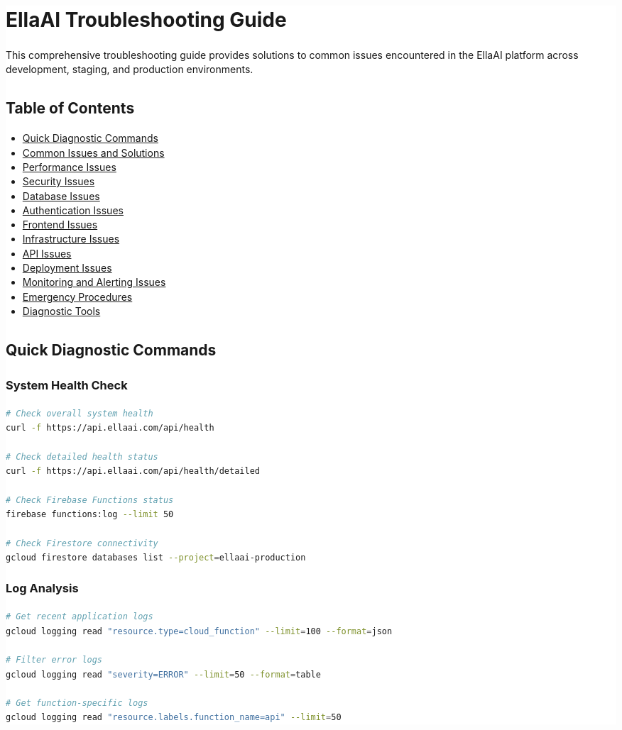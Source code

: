 # EllaAI Troubleshooting Guide

This comprehensive troubleshooting guide provides solutions to common issues encountered in the EllaAI platform across development, staging, and production environments.

## Table of Contents

- [Quick Diagnostic Commands](#quick-diagnostic-commands)
- [Common Issues and Solutions](#common-issues-and-solutions)
- [Performance Issues](#performance-issues)
- [Security Issues](#security-issues)
- [Database Issues](#database-issues)
- [Authentication Issues](#authentication-issues)
- [Frontend Issues](#frontend-issues)
- [Infrastructure Issues](#infrastructure-issues)
- [API Issues](#api-issues)
- [Deployment Issues](#deployment-issues)
- [Monitoring and Alerting Issues](#monitoring-and-alerting-issues)
- [Emergency Procedures](#emergency-procedures)
- [Diagnostic Tools](#diagnostic-tools)

## Quick Diagnostic Commands

### System Health Check
```bash
# Check overall system health
curl -f https://api.ellaai.com/api/health

# Check detailed health status
curl -f https://api.ellaai.com/api/health/detailed

# Check Firebase Functions status
firebase functions:log --limit 50

# Check Firestore connectivity
gcloud firestore databases list --project=ellaai-production
```

### Log Analysis
```bash
# Get recent application logs
gcloud logging read "resource.type=cloud_function" --limit=100 --format=json

# Filter error logs
gcloud logging read "severity=ERROR" --limit=50 --format=table

# Get function-specific logs
gcloud logging read "resource.labels.function_name=api" --limit=50
```
